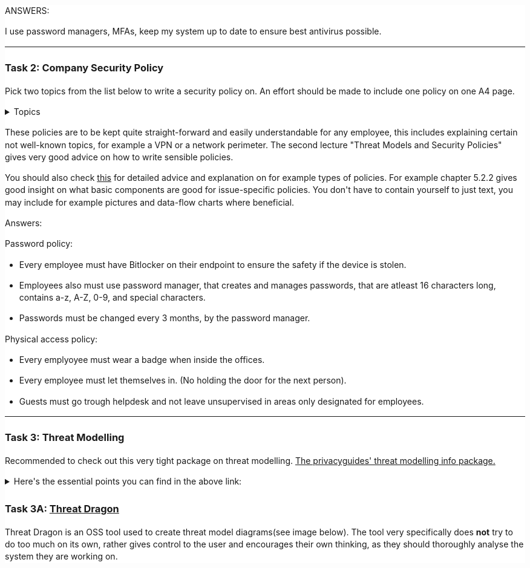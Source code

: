 ANSWERS:

I use password managers, MFAs, keep my system up to date to ensure best antivirus possible.

---

### Task 2: Company Security Policy
Pick two topics from the list below to write a security policy on.
An effort should be made to include one policy on one A4 page. 

<details><summary>Topics</summary></details>

These policies are to be kept quite straight-forward and easily understandable for any employee, this includes explaining certain not well-known topics, for example a VPN or a network perimeter. The second lecture "Threat Models and Security Policies" gives very good advice on how to write sensible policies.

You should also check [this](https://csrc.nist.rip/publications/nistpubs/800-12/800-12-html/chapter5.html) for detailed advice and explanation on for example types of policies. For example chapter 5.2.2 gives good insight on what basic components are good for issue-specific policies.
You don't have to contain yourself to just text, you may include for example pictures and data-flow charts where beneficial.

Answers:

Password policy:

- Every employee must have Bitlocker on their endpoint to ensure the safety if the device is stolen.

- Employees also must use password manager, that creates and manages passwords, that are atleast 16 characters long, contains a-z, A-Z, 0-9, and special characters.

- Passwords must be changed every 3 months, by the password manager.


Physical access policy: 

- Every emplyoyee must wear a badge when inside the offices.

- Every employee must let themselves in. (No holding the door for the next person).

- Guests must go trough helpdesk and not leave unsupervised in areas only designated for employees.



---

### Task 3: Threat Modelling

Recommended to check out this very tight package on threat modelling. [The privacyguides' threat modelling info package.](https://www.privacyguides.org/en/basics/threat-modeling/) 

<details><summary>Here's the essential points you can find in the above link:</summary></details>

### Task 3A: [Threat Dragon](https://owasp.org/www-project-threat-dragon/) 

Threat Dragon is an OSS tool used to create threat model diagrams(see image below). The tool very specifically does **not** try to do too much on its own, rather gives control to the user and encourages their own thinking, as they should thoroughly analyse the system they are working on. 
